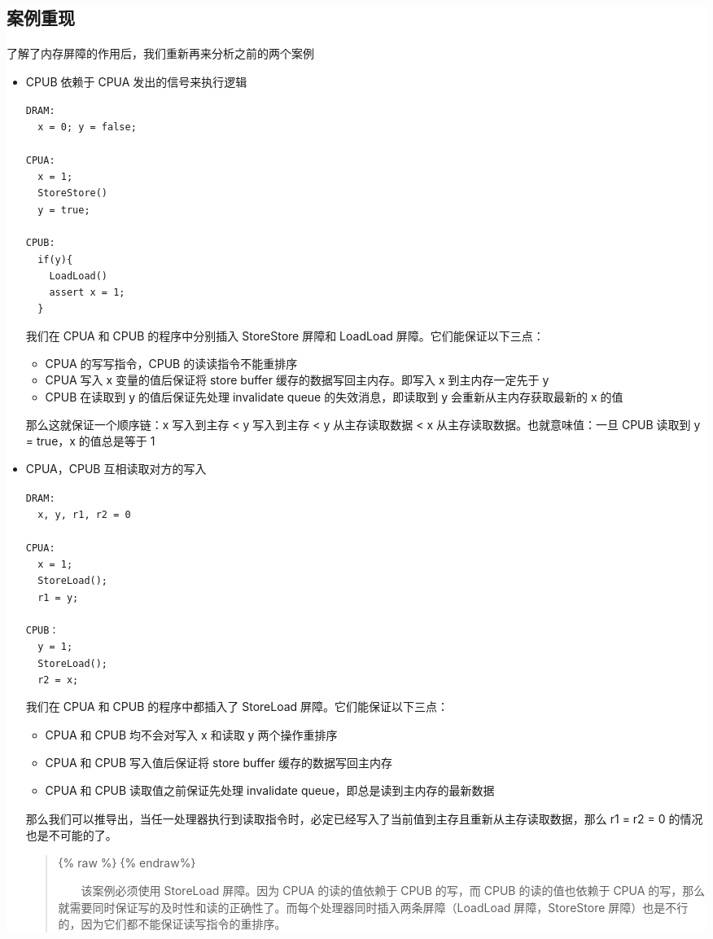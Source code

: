 ## 案例重现

了解了内存屏障的作用后，我们重新再来分析之前的两个案例

- CPUB 依赖于 CPUA 发出的信号来执行逻辑

  ```
  DRAM: 
    x = 0; y = false;
  
  CPUA:
    x = 1;
    StoreStore()
    y = true;	
  
  CPUB:
    if(y){
      LoadLoad()
      assert x = 1;
    }
  ```

  我们在 CPUA 和 CPUB 的程序中分别插入 StoreStore 屏障和 LoadLoad 屏障。它们能保证以下三点：

  - CPUA 的写写指令，CPUB 的读读指令不能重排序
  - CPUA 写入 x 变量的值后保证将 store buffer 缓存的数据写回主内存。即写入 x 到主内存一定先于 y
  - CPUB 在读取到 y 的值后保证先处理 invalidate queue 的失效消息，即读取到 y 会重新从主内存获取最新的 x 的值

  那么这就保证一个顺序链：x 写入到主存 < y 写入到主存 < y 从主存读取数据 < x 从主存读取数据。也就意味值：一旦 CPUB 读取到 y = true，x 的值总是等于 1

- CPUA，CPUB 互相读取对方的写入

  ```
  DRAM:
    x, y, r1, r2 = 0
  
  CPUA:
    x = 1;
    StoreLoad();
    r1 = y;
    
  CPUB：
    y = 1;
    StoreLoad();
    r2 = x;
  ```

  我们在 CPUA 和 CPUB 的程序中都插入了 StoreLoad 屏障。它们能保证以下三点：

  - CPUA 和 CPUB 均不会对写入 x 和读取 y 两个操作重排序

  - CPUA 和 CPUB 写入值后保证将 store buffer 缓存的数据写回主内存
  - CPUA 和 CPUB 读取值之前保证先处理 invalidate queue，即总是读到主内存的最新数据

  那么我们可以推导出，当任一处理器执行到读取指令时，必定已经写入了当前值到主存且重新从主存读取数据，那么 r1 = r2 = 0 的情况也是不可能的了。

  > {% raw %}<i class="far fa-bell"></i> {% endraw%}
  >
  > &emsp;&emsp;该案例必须使用 StoreLoad 屏障。因为 CPUA 的读的值依赖于 CPUB 的写，而 CPUB 的读的值也依赖于 CPUA 的写，那么就需要同时保证写的及时性和读的正确性了。而每个处理器同时插入两条屏障（LoadLoad 屏障，StoreStore 屏障）也是不行的，因为它们都不能保证读写指令的重排序。
